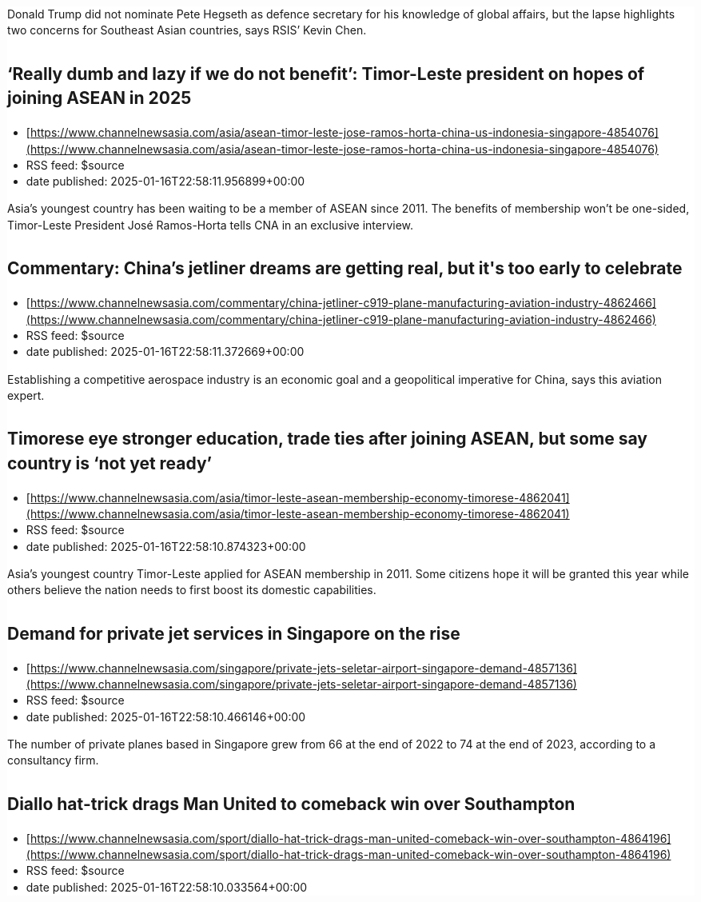 Donald Trump did not nominate Pete Hegseth as defence secretary for his knowledge of global affairs, but the lapse highlights two concerns for Southeast Asian countries, says RSIS’ Kevin Chen.

## ‘Really dumb and lazy if we do not benefit’: Timor-Leste president on hopes of joining ASEAN in 2025
 - [https://www.channelnewsasia.com/asia/asean-timor-leste-jose-ramos-horta-china-us-indonesia-singapore-4854076](https://www.channelnewsasia.com/asia/asean-timor-leste-jose-ramos-horta-china-us-indonesia-singapore-4854076)
 - RSS feed: $source
 - date published: 2025-01-16T22:58:11.956899+00:00

Asia’s youngest country has been waiting to be a member of ASEAN since 2011. The benefits of membership won’t be one-sided, Timor-Leste President José Ramos-Horta tells CNA in an exclusive interview.

## Commentary: China’s jetliner dreams are getting real, but it's too early to celebrate
 - [https://www.channelnewsasia.com/commentary/china-jetliner-c919-plane-manufacturing-aviation-industry-4862466](https://www.channelnewsasia.com/commentary/china-jetliner-c919-plane-manufacturing-aviation-industry-4862466)
 - RSS feed: $source
 - date published: 2025-01-16T22:58:11.372669+00:00

Establishing a competitive aerospace industry is an economic goal and a geopolitical imperative for China, says this aviation expert.

## Timorese eye stronger education, trade ties after joining ASEAN, but some say country is ‘not yet ready’
 - [https://www.channelnewsasia.com/asia/timor-leste-asean-membership-economy-timorese-4862041](https://www.channelnewsasia.com/asia/timor-leste-asean-membership-economy-timorese-4862041)
 - RSS feed: $source
 - date published: 2025-01-16T22:58:10.874323+00:00

Asia’s youngest country Timor-Leste applied for ASEAN membership in 2011. Some citizens hope it will be granted this year while others believe the nation needs to first boost its domestic capabilities.

## Demand for private jet services in Singapore on the rise
 - [https://www.channelnewsasia.com/singapore/private-jets-seletar-airport-singapore-demand-4857136](https://www.channelnewsasia.com/singapore/private-jets-seletar-airport-singapore-demand-4857136)
 - RSS feed: $source
 - date published: 2025-01-16T22:58:10.466146+00:00

The number of private planes based in Singapore grew from 66 at the end of 2022 to 74 at the end of 2023, according to a consultancy firm.

## Diallo hat-trick drags Man United to comeback win over Southampton
 - [https://www.channelnewsasia.com/sport/diallo-hat-trick-drags-man-united-comeback-win-over-southampton-4864196](https://www.channelnewsasia.com/sport/diallo-hat-trick-drags-man-united-comeback-win-over-southampton-4864196)
 - RSS feed: $source
 - date published: 2025-01-16T22:58:10.033564+00:00
